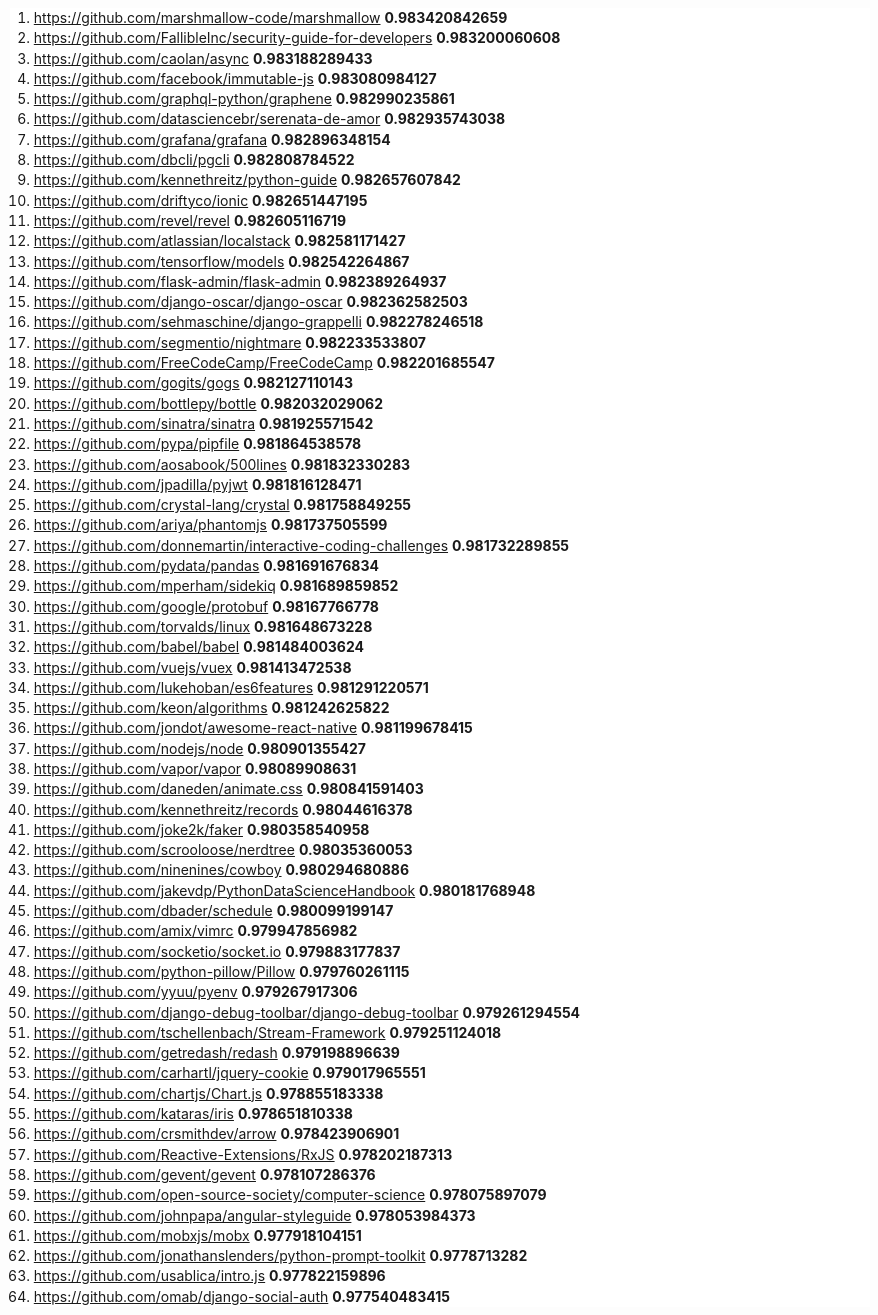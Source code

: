  1. https://github.com/marshmallow-code/marshmallow **0.983420842659**
 1. https://github.com/FallibleInc/security-guide-for-developers **0.983200060608**
 1. https://github.com/caolan/async **0.983188289433**
 1. https://github.com/facebook/immutable-js **0.983080984127**
 1. https://github.com/graphql-python/graphene **0.982990235861**
 1. https://github.com/datasciencebr/serenata-de-amor **0.982935743038**
 1. https://github.com/grafana/grafana **0.982896348154**
 1. https://github.com/dbcli/pgcli **0.982808784522**
 1. https://github.com/kennethreitz/python-guide **0.982657607842**
 1. https://github.com/driftyco/ionic **0.982651447195**
 1. https://github.com/revel/revel **0.982605116719**
 1. https://github.com/atlassian/localstack **0.982581171427**
 1. https://github.com/tensorflow/models **0.982542264867**
 1. https://github.com/flask-admin/flask-admin **0.982389264937**
 1. https://github.com/django-oscar/django-oscar **0.982362582503**
 1. https://github.com/sehmaschine/django-grappelli **0.982278246518**
 1. https://github.com/segmentio/nightmare **0.982233533807**
 1. https://github.com/FreeCodeCamp/FreeCodeCamp **0.982201685547**
 1. https://github.com/gogits/gogs **0.982127110143**
 1. https://github.com/bottlepy/bottle **0.982032029062**
 1. https://github.com/sinatra/sinatra **0.981925571542**
 1. https://github.com/pypa/pipfile **0.981864538578**
 1. https://github.com/aosabook/500lines **0.981832330283**
 1. https://github.com/jpadilla/pyjwt **0.981816128471**
 1. https://github.com/crystal-lang/crystal **0.981758849255**
 1. https://github.com/ariya/phantomjs **0.981737505599**
 1. https://github.com/donnemartin/interactive-coding-challenges **0.981732289855**
 1. https://github.com/pydata/pandas **0.981691676834**
 1. https://github.com/mperham/sidekiq **0.981689859852**
 1. https://github.com/google/protobuf **0.98167766778**
 1. https://github.com/torvalds/linux **0.981648673228**
 1. https://github.com/babel/babel **0.981484003624**
 1. https://github.com/vuejs/vuex **0.981413472538**
 1. https://github.com/lukehoban/es6features **0.981291220571**
 1. https://github.com/keon/algorithms **0.981242625822**
 1. https://github.com/jondot/awesome-react-native **0.981199678415**
 1. https://github.com/nodejs/node **0.980901355427**
 1. https://github.com/vapor/vapor **0.98089908631**
 1. https://github.com/daneden/animate.css **0.980841591403**
 1. https://github.com/kennethreitz/records **0.98044616378**
 1. https://github.com/joke2k/faker **0.980358540958**
 1. https://github.com/scrooloose/nerdtree **0.98035360053**
 1. https://github.com/ninenines/cowboy **0.980294680886**
 1. https://github.com/jakevdp/PythonDataScienceHandbook **0.980181768948**
 1. https://github.com/dbader/schedule **0.980099199147**
 1. https://github.com/amix/vimrc **0.979947856982**
 1. https://github.com/socketio/socket.io **0.979883177837**
 1. https://github.com/python-pillow/Pillow **0.979760261115**
 1. https://github.com/yyuu/pyenv **0.979267917306**
 1. https://github.com/django-debug-toolbar/django-debug-toolbar **0.979261294554**
 1. https://github.com/tschellenbach/Stream-Framework **0.979251124018**
 1. https://github.com/getredash/redash **0.979198896639**
 1. https://github.com/carhartl/jquery-cookie **0.979017965551**
 1. https://github.com/chartjs/Chart.js **0.978855183338**
 1. https://github.com/kataras/iris **0.978651810338**
 1. https://github.com/crsmithdev/arrow **0.978423906901**
 1. https://github.com/Reactive-Extensions/RxJS **0.978202187313**
 1. https://github.com/gevent/gevent **0.978107286376**
 1. https://github.com/open-source-society/computer-science **0.978075897079**
 1. https://github.com/johnpapa/angular-styleguide **0.978053984373**
 1. https://github.com/mobxjs/mobx **0.977918104151**
 1. https://github.com/jonathanslenders/python-prompt-toolkit **0.9778713282**
 1. https://github.com/usablica/intro.js **0.977822159896**
 1. https://github.com/omab/django-social-auth **0.977540483415**